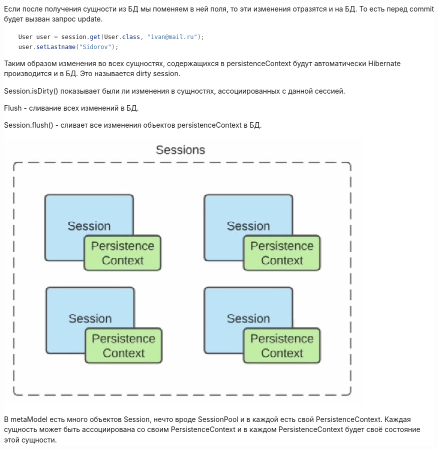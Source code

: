 Если после получения сущности из БД мы поменяем в ней поля, то эти изменения отразятся и на БД. То есть перед commit будет вызван 
запрос update.

```java
    User user = session.get(User.class, "ivan@mail.ru");
    user.setLastname("Sidorov");
```

Таким образом изменения во всех сущностях, содержащихся в persistenceContext будут автоматически Hibernate производится и в БД.
Это называется dirty session.

Session.isDirty() показывает были ли изменения в сущностях, ассоциированных с данной сессией.

Flush - сливание всех изменений в БД.

Session.flush() - сливает все изменения объектов persistenceContext в БД.

![alt text](img/persistenceContext.jpg "jdbc-structure")

В metaModel есть много объектов Session, нечто вроде SessionPool и в каждой есть свой PersistenceContext. Каждая сущность может быть ассоциирована со своим PersistenceContext и в каждом PersistenceContext будет своё состояние этой сущности.
